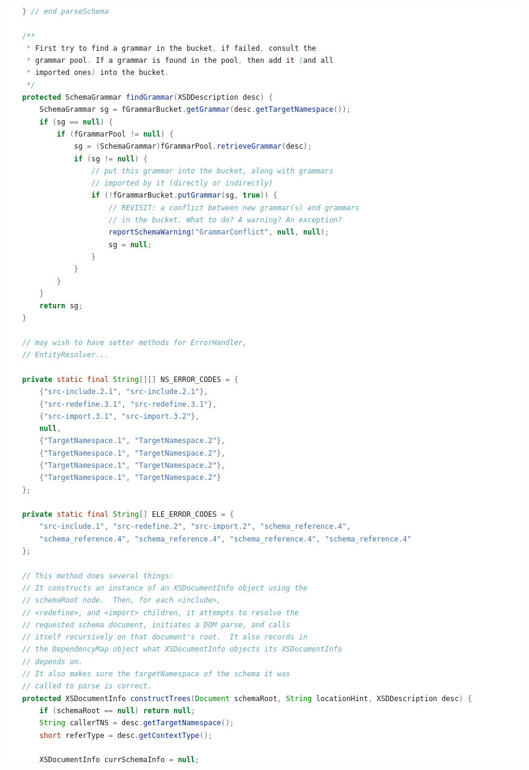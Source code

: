```java
    } // end parseSchema

    /**
     * First try to find a grammar in the bucket, if failed, consult the
     * grammar pool. If a grammar is found in the pool, then add it (and all
     * imported ones) into the bucket.
     */
    protected SchemaGrammar findGrammar(XSDDescription desc) {
        SchemaGrammar sg = fGrammarBucket.getGrammar(desc.getTargetNamespace());
        if (sg == null) {
            if (fGrammarPool != null) {
                sg = (SchemaGrammar)fGrammarPool.retrieveGrammar(desc);
                if (sg != null) {
                    // put this grammar into the bucket, along with grammars
                    // imported by it (directly or indirectly)
                    if (!fGrammarBucket.putGrammar(sg, true)) {
                        // REVISIT: a conflict between new grammar(s) and grammars
                        // in the bucket. What to do? A warning? An exception?
                        reportSchemaWarning("GrammarConflict", null, null);
                        sg = null;
                    }
                }
            }
        } 
        return sg;
    }
    
    // may wish to have setter methods for ErrorHandler,
    // EntityResolver...

    private static final String[][] NS_ERROR_CODES = {
        {"src-include.2.1", "src-include.2.1"},
        {"src-redefine.3.1", "src-redefine.3.1"},
        {"src-import.3.1", "src-import.3.2"},
        null,
        {"TargetNamespace.1", "TargetNamespace.2"},
        {"TargetNamespace.1", "TargetNamespace.2"},
        {"TargetNamespace.1", "TargetNamespace.2"},
        {"TargetNamespace.1", "TargetNamespace.2"}
    };
    
    private static final String[] ELE_ERROR_CODES = {
        "src-include.1", "src-redefine.2", "src-import.2", "schema_reference.4",
        "schema_reference.4", "schema_reference.4", "schema_reference.4", "schema_reference.4"
    };
    
    // This method does several things:
    // It constructs an instance of an XSDocumentInfo object using the
    // schemaRoot node.  Then, for each <include>,
    // <redefine>, and <import> children, it attempts to resolve the
    // requested schema document, initiates a DOM parse, and calls
    // itself recursively on that document's root.  It also records in
    // the DependencyMap object what XSDocumentInfo objects its XSDocumentInfo
    // depends on.
    // It also makes sure the targetNamespace of the schema it was
    // called to parse is correct.
    protected XSDocumentInfo constructTrees(Document schemaRoot, String locationHint, XSDDescription desc) {
        if (schemaRoot == null) return null;
        String callerTNS = desc.getTargetNamespace();
        short referType = desc.getContextType();
        
        XSDocumentInfo currSchemaInfo = null;
```